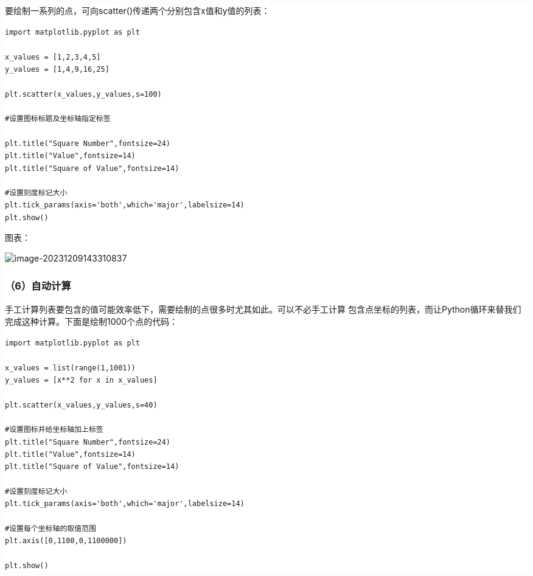 要绘制一系列的点，可向scatter()传递两个分别包含x值和y值的列表：

```
import matplotlib.pyplot as plt

x_values = [1,2,3,4,5]
y_values = [1,4,9,16,25]

plt.scatter(x_values,y_values,s=100)

#设置图标标题及坐标轴指定标签

plt.title("Square Number",fontsize=24)
plt.title("Value",fontsize=14)
plt.title("Square of Value",fontsize=14)

#设置刻度标记大小
plt.tick_params(axis='both',which='major',labelsize=14)
plt.show()
```



图表：

![image-20231209143310837](C:\Users\Josh\AppData\Roaming\Typora\typora-user-images\image-20231209143310837.png)



### （6）自动计算

手工计算列表要包含的值可能效率低下，需要绘制的点很多时尤其如此。可以不必手工计算
包含点坐标的列表，而让Python循环来替我们完成这种计算。下面是绘制1000个点的代码：

```
import matplotlib.pyplot as plt

x_values = list(range(1,1001))
y_values = [x**2 for x in x_values]

plt.scatter(x_values,y_values,s=40)

#设置图标并给坐标轴加上标签
plt.title("Square Number",fontsize=24)
plt.title("Value",fontsize=14)
plt.title("Square of Value",fontsize=14)

#设置刻度标记大小
plt.tick_params(axis='both',which='major',labelsize=14)

#设置每个坐标轴的取值范围
plt.axis([0,1100,0,1100000])

plt.show()
```
